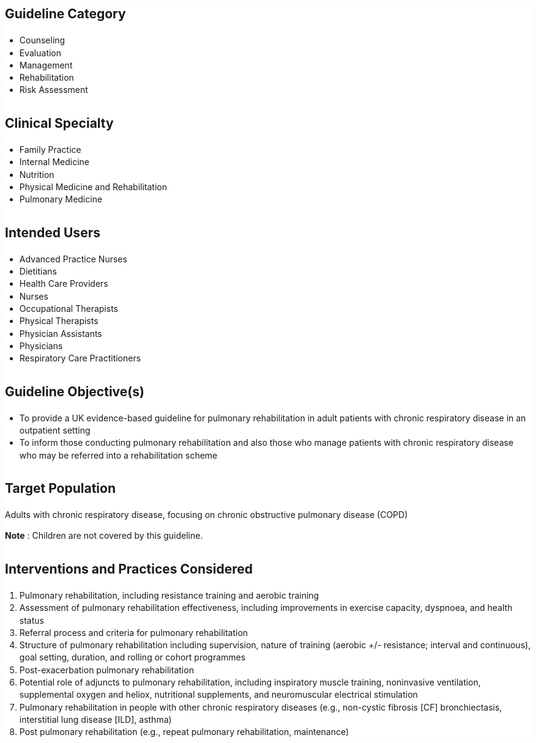 
## Guideline Category

- Counseling
- Evaluation
- Management
- Rehabilitation
- Risk Assessment

## Clinical Specialty

- Family Practice
- Internal Medicine
- Nutrition
- Physical Medicine and Rehabilitation
- Pulmonary Medicine

## Intended Users

- Advanced Practice Nurses
- Dietitians
- Health Care Providers
- Nurses
- Occupational Therapists
- Physical Therapists
- Physician Assistants
- Physicians
- Respiratory Care Practitioners

## Guideline Objective(s)


  * To provide a UK evidence-based guideline for pulmonary rehabilitation in adult patients with chronic respiratory disease in an outpatient setting 
  * To inform those conducting pulmonary rehabilitation and also those who manage patients with chronic respiratory disease who may be referred into a rehabilitation scheme 



## Target Population



Adults with chronic respiratory disease, focusing on chronic obstructive pulmonary disease (COPD)

**Note** : Children are not covered by this guideline.

## Interventions and Practices Considered



  1. Pulmonary rehabilitation, including resistance training and aerobic training 
  2. Assessment of pulmonary rehabilitation effectiveness, including improvements in exercise capacity, dyspnoea, and health status 
  3. Referral process and criteria for pulmonary rehabilitation 
  4. Structure of pulmonary rehabilitation including supervision, nature of training (aerobic +/- resistance; interval and continuous), goal setting, duration, and rolling or cohort programmes 
  5. Post-exacerbation pulmonary rehabilitation 
  6. Potential role of adjuncts to pulmonary rehabilitation, including inspiratory muscle training, noninvasive ventilation, supplemental oxygen and heliox, nutritional supplements, and neuromuscular electrical stimulation 
  7. Pulmonary rehabilitation in people with other chronic respiratory diseases (e.g., non-cystic fibrosis [CF] bronchiectasis, interstitial lung disease [ILD], asthma) 
  8. Post pulmonary rehabilitation (e.g., repeat pulmonary rehabilitation, maintenance) 
